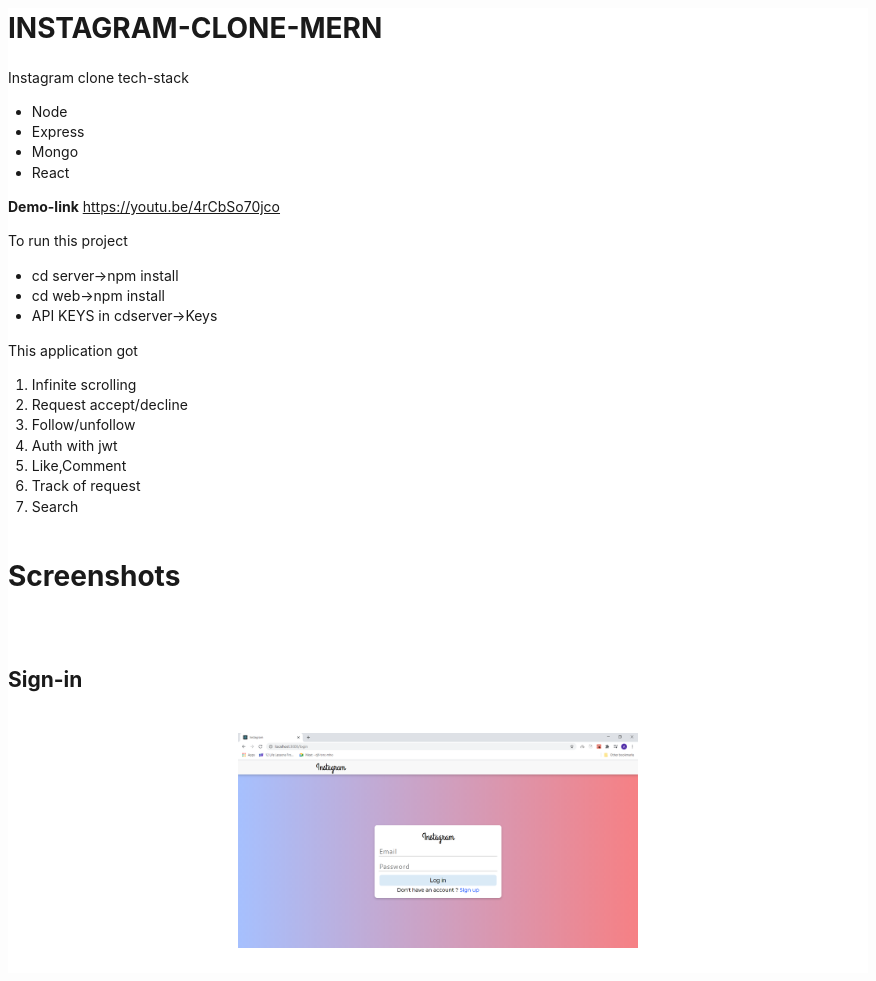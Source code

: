 # INSTAGRAM-CLONE-MERN

Instagram clone tech-stack
<ul>
  <li>Node</li>
  <li>Express</li>
   <li>Mongo</li>
  <li>React</li>
</ul>

<b>Demo-link</b>
https://youtu.be/4rCbSo70jco

To run this project
<ul>
  <li>cd server->npm install</li>
  <li>cd web->npm install</li>
  <li>API KEYS in cdserver->Keys</li>
</ul>

This application got 
1) Infinite scrolling
2) Request accept/decline
3) Follow/unfollow
4) Auth with jwt
5) Like,Comment
6) Track of request
7) Search
<h1>Screenshots</h1>
<br>
<h2>Sign-in</h2>
<br>
<div align="center">
    <img src="/Screenshots/sign-in.png" width="400px"</img> 
</div>
<br>
